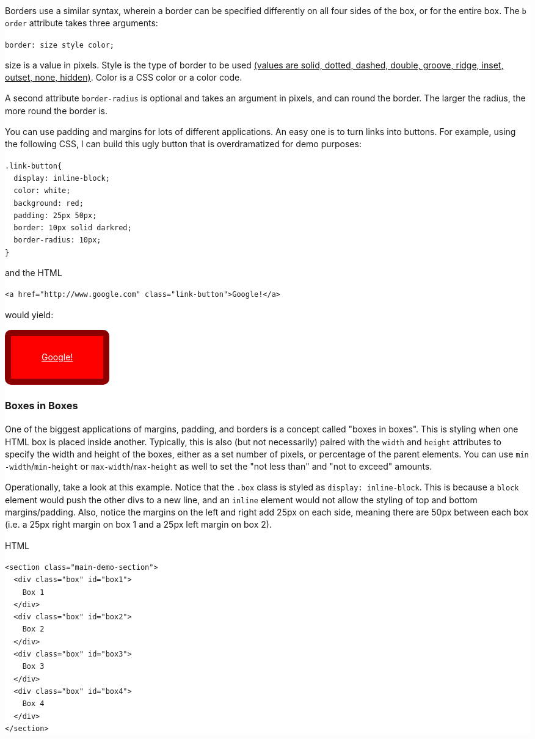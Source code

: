 Borders use a similar syntax, wherein a border can be specified differently on all four sides of the box, or for the entire box. The ```border``` attribute takes three arguments:

	border: size style color;

size is a value in pixels. Style is the type of border to be used [(values are solid, dotted, dashed, double, groove, ridge, inset, outset, none, hidden)](https://www.w3schools.com/css/css_border.asp). Color is a CSS color or a color code.

A second attribute ```border-radius``` is optional and takes an argument in pixels, and can round the border. The larger the radius, the more round the border is.

You can use padding and margins for lots of different applications. An easy one is to turn links into buttons. For example, using the following CSS, I can build this ugly button that is overdramatized for demo purposes:

	.link-button{
	  display: inline-block;
	  color: white;
	  background: red;
	  padding: 25px 50px;
	  border: 10px solid darkred;
	  border-radius: 10px;
	}

and the HTML

	<a href="http://www.google.com" class="link-button">Google!</a>

would yield:

<a href="http://www.google.com"  style="  display: inline-block; color: white; background: red; padding: 25px 50px; border: 10px solid darkred; border-radius: 10px;">Google!</a>

### Boxes in Boxes

One of the biggest applications of margins, padding, and borders is a concept called "boxes in boxes". This is styling when one HTML box is placed inside another. Typically, this is also (but not necessarily) paired with the ```width``` and ```height``` attributes to specify the width and height of the boxes, either as a set number of pixels, or percentage of the parent elements. You can use ```min-width```/```min-height``` or ```max-width```/```max-height``` as well to set the "not less than" and "not to exceed" amounts.

Operationally, take a look at this example. Notice that the ```.box``` class is styled as ```display: inline-block```. This is because a ```block``` element would push the other divs to a new line, and an ```inline``` element would not allow the styling of top and bottom margins/padding. Also, notice the margins on the left and right add 25px on each side, meaning there are 50px between each box (i.e. a 25px right margin on box 1 and a 25px left margin on box 2). 

HTML

	<section class="main-demo-section">
	  <div class="box" id="box1">
		Box 1
	  </div>
	  <div class="box" id="box2">
		Box 2
	  </div>
	  <div class="box" id="box3">
		Box 3
	  </div>
	  <div class="box" id="box4">
		Box 4
	  </div>
	</section>

